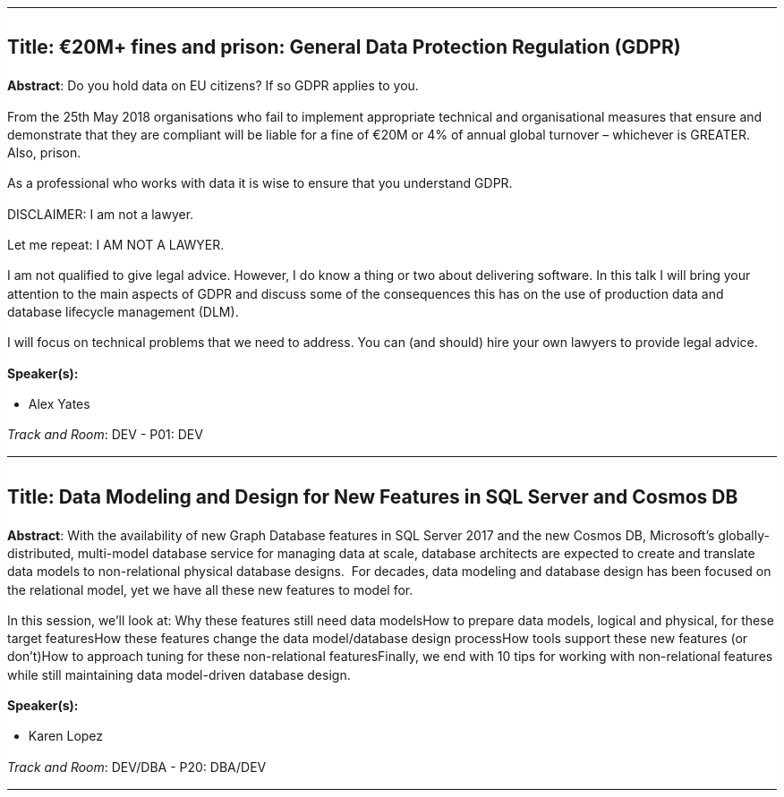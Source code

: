 ----------------------------------------------------------------------------------- 
 
 
## Title: €20M+ fines and prison: General Data Protection Regulation (GDPR)
 
**Abstract**:
Do you hold data on EU citizens? If so GDPR applies to you.

From the 25th May 2018 organisations who fail to implement appropriate technical and organisational measures that ensure and demonstrate that they are compliant will be liable for a fine of €20M or 4% of annual global turnover – whichever is GREATER. Also, prison.

As a professional who works with data it is wise to ensure that you understand GDPR.

DISCLAIMER: I am not a lawyer.

Let me repeat: I AM NOT A LAWYER.

I am not qualified to give legal advice. However, I do know a thing or two about delivering software. In this talk I will bring your attention to the main aspects of GDPR and discuss some of the consequences this has on the use of production data and database lifecycle management (DLM).

I will focus on technical problems that we need to address. You can (and should) hire your own lawyers to provide legal advice.
 
**Speaker(s):**
- Alex Yates
 
*Track and Room*: DEV - P01: DEV
 
----------------------------------------------------------------------------------- 
 
 
## Title: Data Modeling and Design for New Features in SQL Server and Cosmos DB
 
**Abstract**:
With the availability of new Graph Database features in SQL Server 2017 and the new Cosmos DB, Microsoft’s globally-distributed, multi-model database service for managing data at scale, database architects are expected to create and translate data models to non-relational physical database designs.  For decades, data modeling and database design has been focused on the relational model, yet we have all these new features to model for.

In this session, we’ll look at:
Why these features still need data modelsHow to prepare data models, logical and physical, for these target featuresHow these features change the data model/database design processHow tools support these new features (or don’t)How to approach tuning for these non-relational featuresFinally, we end with 10 tips for working with non-relational features while still maintaining data model-driven database design.
 
**Speaker(s):**
- Karen Lopez
 
*Track and Room*: DEV/DBA - P20: DBA/DEV
 
----------------------------------------------------------------------------------- 
 